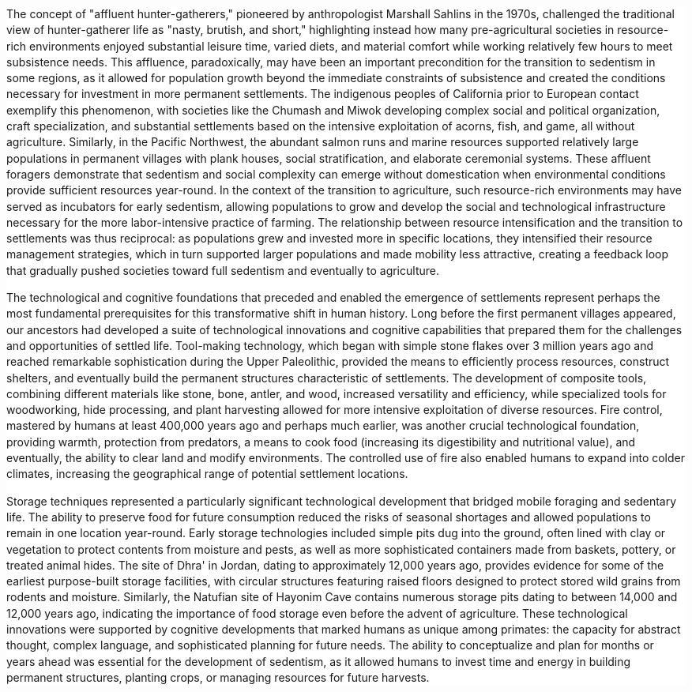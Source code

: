The concept of "affluent hunter-gatherers," pioneered by anthropologist Marshall Sahlins in the 1970s, challenged the traditional view of hunter-gatherer life as "nasty, brutish, and short," highlighting instead how many pre-agricultural societies in resource-rich environments enjoyed substantial leisure time, varied diets, and material comfort while working relatively few hours to meet subsistence needs. This affluence, paradoxically, may have been an important precondition for the transition to sedentism in some regions, as it allowed for population growth beyond the immediate constraints of subsistence and created the conditions necessary for investment in more permanent settlements. The indigenous peoples of California prior to European contact exemplify this phenomenon, with societies like the Chumash and Miwok developing complex social and political organization, craft specialization, and substantial settlements based on the intensive exploitation of acorns, fish, and game, all without agriculture. Similarly, in the Pacific Northwest, the abundant salmon runs and marine resources supported relatively large populations in permanent villages with plank houses, social stratification, and elaborate ceremonial systems. These affluent foragers demonstrate that sedentism and social complexity can emerge without domestication when environmental conditions provide sufficient resources year-round. In the context of the transition to agriculture, such resource-rich environments may have served as incubators for early sedentism, allowing populations to grow and develop the social and technological infrastructure necessary for the more labor-intensive practice of farming. The relationship between resource intensification and the transition to settlements was thus reciprocal: as populations grew and invested more in specific locations, they intensified their resource management strategies, which in turn supported larger populations and made mobility less attractive, creating a feedback loop that gradually pushed societies toward full sedentism and eventually to agriculture.

The technological and cognitive foundations that preceded and enabled the emergence of settlements represent perhaps the most fundamental prerequisites for this transformative shift in human history. Long before the first permanent villages appeared, our ancestors had developed a suite of technological innovations and cognitive capabilities that prepared them for the challenges and opportunities of settled life. Tool-making technology, which began with simple stone flakes over 3 million years ago and reached remarkable sophistication during the Upper Paleolithic, provided the means to efficiently process resources, construct shelters, and eventually build the permanent structures characteristic of settlements. The development of composite tools, combining different materials like stone, bone, antler, and wood, increased versatility and efficiency, while specialized tools for woodworking, hide processing, and plant harvesting allowed for more intensive exploitation of diverse resources. Fire control, mastered by humans at least 400,000 years ago and perhaps much earlier, was another crucial technological foundation, providing warmth, protection from predators, a means to cook food (increasing its digestibility and nutritional value), and eventually, the ability to clear land and modify environments. The controlled use of fire also enabled humans to expand into colder climates, increasing the geographical range of potential settlement locations.

Storage techniques represented a particularly significant technological development that bridged mobile foraging and sedentary life. The ability to preserve food for future consumption reduced the risks of seasonal shortages and allowed populations to remain in one location year-round. Early storage technologies included simple pits dug into the ground, often lined with clay or vegetation to protect contents from moisture and pests, as well as more sophisticated containers made from baskets, pottery, or treated animal hides. The site of Dhra' in Jordan, dating to approximately 12,000 years ago, provides evidence for some of the earliest purpose-built storage facilities, with circular structures featuring raised floors designed to protect stored wild grains from rodents and moisture. Similarly, the Natufian site of Hayonim Cave contains numerous storage pits dating to between 14,000 and 12,000 years ago, indicating the importance of food storage even before the advent of agriculture. These technological innovations were supported by cognitive developments that marked humans as unique among primates: the capacity for abstract thought, complex language, and sophisticated planning for future needs. The ability to conceptualize and plan for months or years ahead was essential for the development of sedentism, as it allowed humans to invest time and energy in building permanent structures, planting crops, or managing resources for future harvests.
